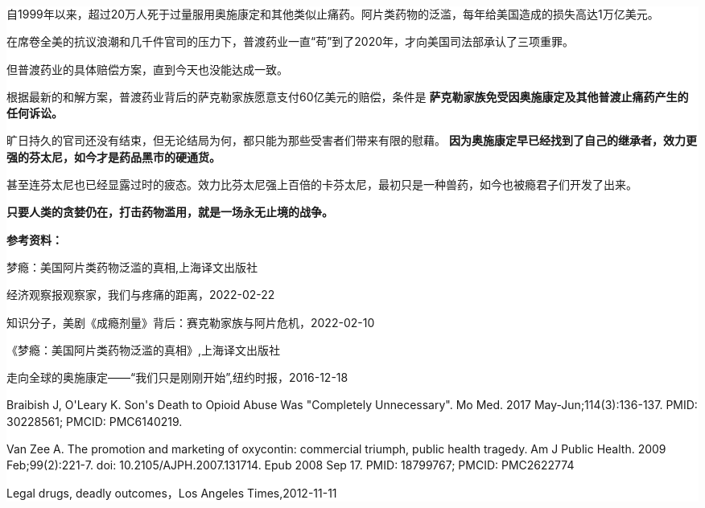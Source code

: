 自1999年以来，超过20万人死于过量服用奥施康定和其他类似止痛药。阿片类药物的泛滥，每年给美国造成的损失高达1万亿美元。

在席卷全美的抗议浪潮和几千件官司的压力下，普渡药业一直“苟”到了2020年，才向美国司法部承认了三项重罪。

但普渡药业的具体赔偿方案，直到今天也没能达成一致。

根据最新的和解方案，普渡药业背后的萨克勒家族愿意支付60亿美元的赔偿，条件是 **萨克勒家族免受因奥施康定及其他普渡止痛药产生的任何诉讼。**

旷日持久的官司还没有结束，但无论结局为何，都只能为那些受害者们带来有限的慰藉。
**因为奥施康定早已经找到了自己的继承者，效力更强的芬太尼，如今才是药品黑市的硬通货。**

甚至连芬太尼也已经显露过时的疲态。效力比芬太尼强上百倍的卡芬太尼，最初只是一种兽药，如今也被瘾君子们开发了出来。

**只要人类的贪婪仍在，打击药物滥用，就是一场永无止境的战争。**

**参考资料：**

梦瘾：美国阿片类药物泛滥的真相,上海译文出版社

经济观察报观察家，我们与疼痛的距离，2022-02-22

知识分子，美剧《成瘾剂量》背后：赛克勒家族与阿片危机，2022-02-10

《梦瘾：美国阿片类药物泛滥的真相》,上海译文出版社

走向全球的奥施康定——“我们只是刚刚开始”,纽约时报，2016-12-18

Braibish J, O'Leary K. Son's Death to Opioid Abuse Was "Completely
Unnecessary". Mo Med. 2017 May-Jun;114(3):136-137. PMID: 30228561; PMCID:
PMC6140219.

Van Zee A. The promotion and marketing of oxycontin: commercial triumph,
public health tragedy. Am J Public Health. 2009 Feb;99(2):221-7. doi:
10.2105/AJPH.2007.131714. Epub 2008 Sep 17. PMID: 18799767; PMCID: PMC2622774

Legal drugs, deadly outcomes，Los Angeles Times,2012-11-11

